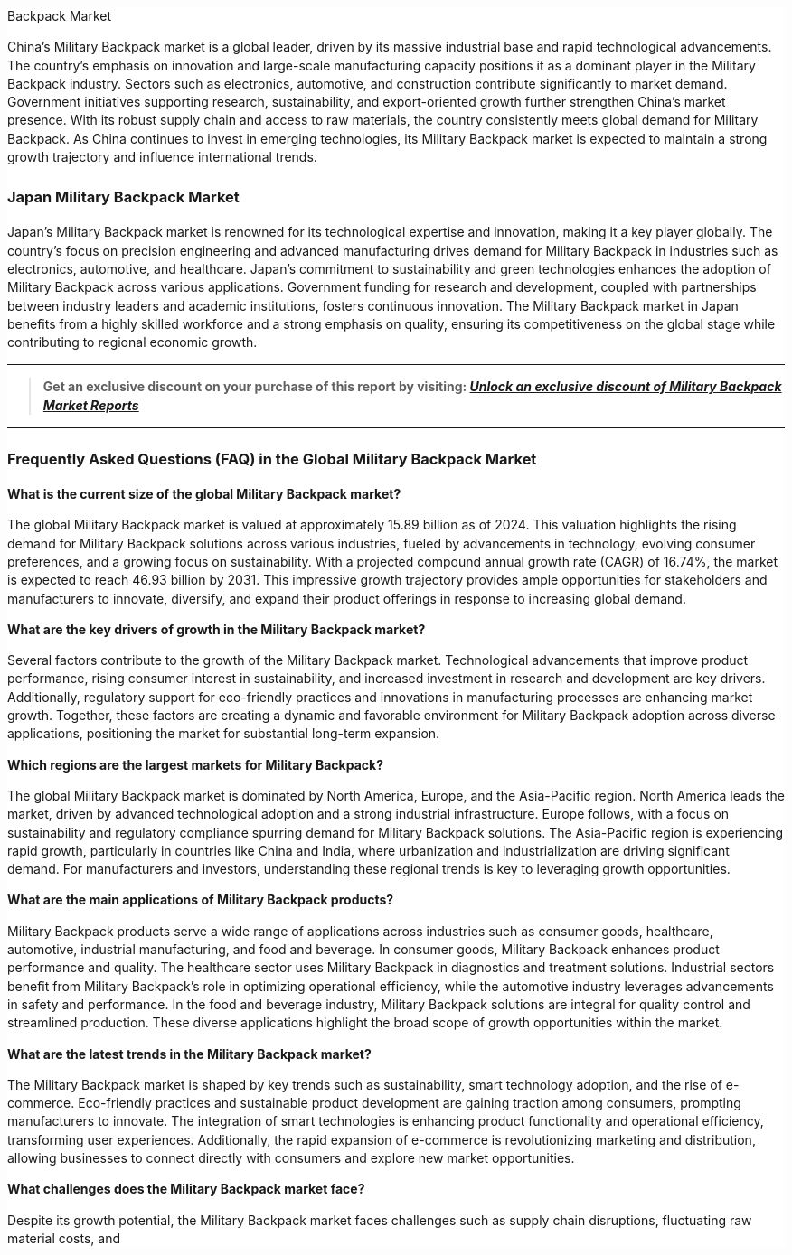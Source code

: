 Backpack Market</h3><p>China&rsquo;s Military Backpack market is a global leader, driven by its massive industrial base and rapid technological advancements. The country&rsquo;s emphasis on innovation and large-scale manufacturing capacity positions it as a dominant player in the Military Backpack industry. Sectors such as electronics, automotive, and construction contribute significantly to market demand. Government initiatives supporting research, sustainability, and export-oriented growth further strengthen China&rsquo;s market presence. With its robust supply chain and access to raw materials, the country consistently meets global demand for Military Backpack. As China continues to invest in emerging technologies, its Military Backpack market is expected to maintain a strong growth trajectory and influence international trends.</p><h3>Japan Military Backpack Market</h3><p>Japan&rsquo;s Military Backpack market is renowned for its technological expertise and innovation, making it a key player globally. The country&rsquo;s focus on precision engineering and advanced manufacturing drives demand for Military Backpack in industries such as electronics, automotive, and healthcare. Japan&rsquo;s commitment to sustainability and green technologies enhances the adoption of Military Backpack across various applications. Government funding for research and development, coupled with partnerships between industry leaders and academic institutions, fosters continuous innovation. The Military Backpack market in Japan benefits from a highly skilled workforce and a strong emphasis on quality, ensuring its competitiveness on the global stage while contributing to regional economic growth.</p><hr /><blockquote><p><strong>Get an exclusive discount on your purchase of this report by visiting: <em><a href="://marketresearchpulse.com/ask-for-discount/24057?utm_source=Github&amp;utm_medium=021">Unlock an exclusive discount of Military Backpack Market Reports</a></em>&nbsp;</strong></p></blockquote><hr /><h3>Frequently Asked Questions (FAQ) in the Global Military Backpack Market</h3><p><strong>What is the current size of the global Military Backpack market?</strong></p><p>The global Military Backpack market is valued at approximately 15.89 billion as of 2024. This valuation highlights the rising demand for Military Backpack solutions across various industries, fueled by advancements in technology, evolving consumer preferences, and a growing focus on sustainability. With a projected compound annual growth rate (CAGR) of 16.74%, the market is expected to reach 46.93 billion by 2031. This impressive growth trajectory provides ample opportunities for stakeholders and manufacturers to innovate, diversify, and expand their product offerings in response to increasing global demand.</p><p><strong>What are the key drivers of growth in the Military Backpack market?</strong></p><p>Several factors contribute to the growth of the Military Backpack market. Technological advancements that improve product performance, rising consumer interest in sustainability, and increased investment in research and development are key drivers. Additionally, regulatory support for eco-friendly practices and innovations in manufacturing processes are enhancing market growth. Together, these factors are creating a dynamic and favorable environment for Military Backpack adoption across diverse applications, positioning the market for substantial long-term expansion.</p><p><strong>Which regions are the largest markets for Military Backpack?</strong></p><p>The global Military Backpack market is dominated by North America, Europe, and the Asia-Pacific region. North America leads the market, driven by advanced technological adoption and a strong industrial infrastructure. Europe follows, with a focus on sustainability and regulatory compliance spurring demand for Military Backpack solutions. The Asia-Pacific region is experiencing rapid growth, particularly in countries like China and India, where urbanization and industrialization are driving significant demand. For manufacturers and investors, understanding these regional trends is key to leveraging growth opportunities.</p><p><strong>What are the main applications of Military Backpack products?</strong></p><p>Military Backpack products serve a wide range of applications across industries such as consumer goods, healthcare, automotive, industrial manufacturing, and food and beverage. In consumer goods, Military Backpack enhances product performance and quality. The healthcare sector uses Military Backpack in diagnostics and treatment solutions. Industrial sectors benefit from Military Backpack&rsquo;s role in optimizing operational efficiency, while the automotive industry leverages advancements in safety and performance. In the food and beverage industry, Military Backpack solutions are integral for quality control and streamlined production. These diverse applications highlight the broad scope of growth opportunities within the market.</p><p><strong>What are the latest trends in the Military Backpack market?</strong></p><p>The Military Backpack market is shaped by key trends such as sustainability, smart technology adoption, and the rise of e-commerce. Eco-friendly practices and sustainable product development are gaining traction among consumers, prompting manufacturers to innovate. The integration of smart technologies is enhancing product functionality and operational efficiency, transforming user experiences. Additionally, the rapid expansion of e-commerce is revolutionizing marketing and distribution, allowing businesses to connect directly with consumers and explore new market opportunities.</p><p><strong>What challenges does the Military Backpack market face?</strong></p><p>Despite its growth potential, the Military Backpack market faces challenges such as supply chain disruptions, fluctuating raw material costs, and